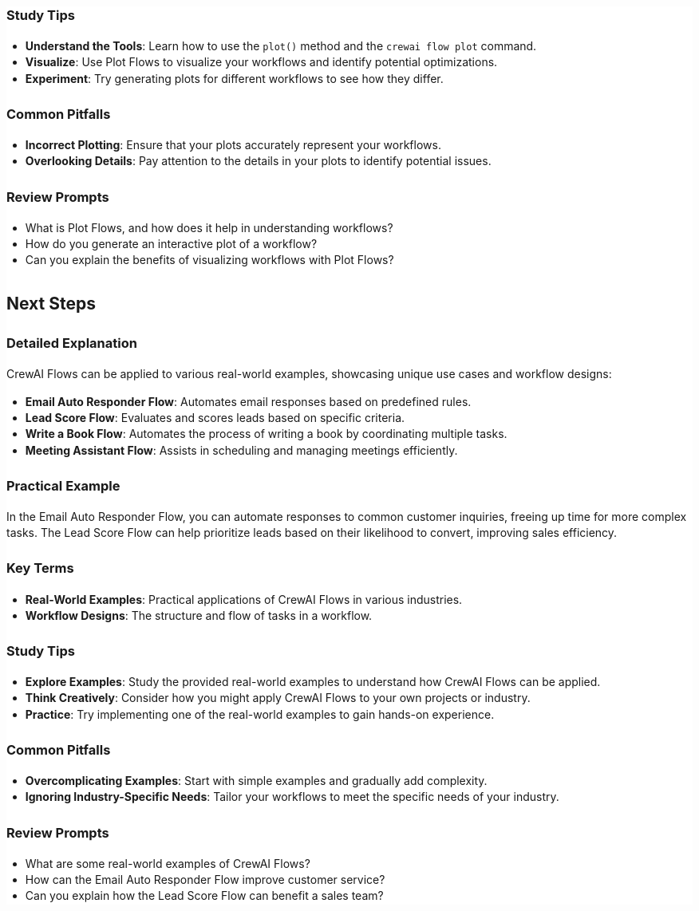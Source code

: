 ### Study Tips
- **Understand the Tools**: Learn how to use the `plot()` method and the `crewai flow plot` command.
- **Visualize**: Use Plot Flows to visualize your workflows and identify potential optimizations.
- **Experiment**: Try generating plots for different workflows to see how they differ.

### Common Pitfalls
- **Incorrect Plotting**: Ensure that your plots accurately represent your workflows.
- **Overlooking Details**: Pay attention to the details in your plots to identify potential issues.

### Review Prompts
- What is Plot Flows, and how does it help in understanding workflows?
- How do you generate an interactive plot of a workflow?
- Can you explain the benefits of visualizing workflows with Plot Flows?

## Next Steps

### Detailed Explanation
CrewAI Flows can be applied to various real-world examples, showcasing unique use cases and workflow designs:
- **Email Auto Responder Flow**: Automates email responses based on predefined rules.
- **Lead Score Flow**: Evaluates and scores leads based on specific criteria.
- **Write a Book Flow**: Automates the process of writing a book by coordinating multiple tasks.
- **Meeting Assistant Flow**: Assists in scheduling and managing meetings efficiently.

### Practical Example
In the Email Auto Responder Flow, you can automate responses to common customer inquiries, freeing up time for more complex tasks. The Lead Score Flow can help prioritize leads based on their likelihood to convert, improving sales efficiency.

### Key Terms
- **Real-World Examples**: Practical applications of CrewAI Flows in various industries.
- **Workflow Designs**: The structure and flow of tasks in a workflow.

### Study Tips
- **Explore Examples**: Study the provided real-world examples to understand how CrewAI Flows can be applied.
- **Think Creatively**: Consider how you might apply CrewAI Flows to your own projects or industry.
- **Practice**: Try implementing one of the real-world examples to gain hands-on experience.

### Common Pitfalls
- **Overcomplicating Examples**: Start with simple examples and gradually add complexity.
- **Ignoring Industry-Specific Needs**: Tailor your workflows to meet the specific needs of your industry.

### Review Prompts
- What are some real-world examples of CrewAI Flows?
- How can the Email Auto Responder Flow improve customer service?
- Can you explain how the Lead Score Flow can benefit a sales team?
